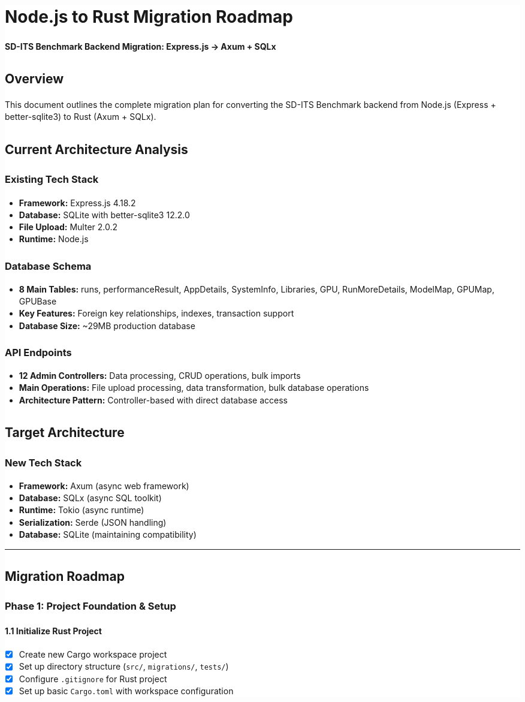 # Node.js to Rust Migration Roadmap
**SD-ITS Benchmark Backend Migration: Express.js → Axum + SQLx**

## Overview
This document outlines the complete migration plan for converting the SD-ITS Benchmark backend from Node.js (Express + better-sqlite3) to Rust (Axum + SQLx).

## Current Architecture Analysis

### Existing Tech Stack
- **Framework:** Express.js 4.18.2
- **Database:** SQLite with better-sqlite3 12.2.0
- **File Upload:** Multer 2.0.2
- **Runtime:** Node.js

### Database Schema
- **8 Main Tables:** runs, performanceResult, AppDetails, SystemInfo, Libraries, GPU, RunMoreDetails, ModelMap, GPUMap, GPUBase
- **Key Features:** Foreign key relationships, indexes, transaction support
- **Database Size:** ~29MB production database

### API Endpoints
- **12 Admin Controllers:** Data processing, CRUD operations, bulk imports
- **Main Operations:** File upload processing, data transformation, bulk database operations
- **Architecture Pattern:** Controller-based with direct database access

## Target Architecture

### New Tech Stack
- **Framework:** Axum (async web framework)
- **Database:** SQLx (async SQL toolkit)
- **Runtime:** Tokio (async runtime)
- **Serialization:** Serde (JSON handling)
- **Database:** SQLite (maintaining compatibility)

---

## Migration Roadmap

### Phase 1: Project Foundation & Setup
#### 1.1 Initialize Rust Project
- [x] Create new Cargo workspace project
- [x] Set up directory structure (`src/`, `migrations/`, `tests/`)
- [x] Configure `.gitignore` for Rust project
- [x] Set up basic `Cargo.toml` with workspace configuration
